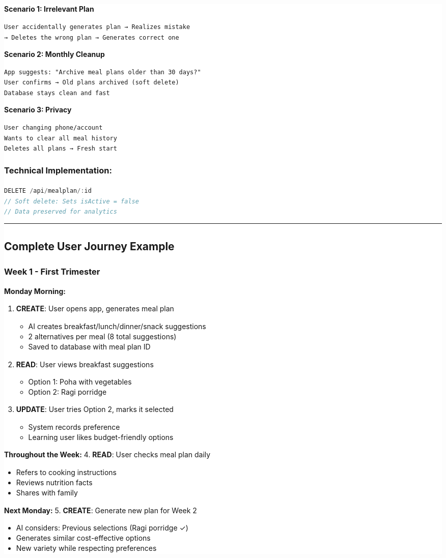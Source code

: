 **Scenario 1: Irrelevant Plan**
```
User accidentally generates plan → Realizes mistake
→ Deletes the wrong plan → Generates correct one
```

**Scenario 2: Monthly Cleanup**
```
App suggests: "Archive meal plans older than 30 days?"
User confirms → Old plans archived (soft delete)
Database stays clean and fast
```

**Scenario 3: Privacy**
```
User changing phone/account
Wants to clear all meal history
Deletes all plans → Fresh start
```

### Technical Implementation:
```typescript
DELETE /api/mealplan/:id
// Soft delete: Sets isActive = false
// Data preserved for analytics
```

---

## Complete User Journey Example

### Week 1 - First Trimester

**Monday Morning:**
1. **CREATE**: User opens app, generates meal plan
   - AI creates breakfast/lunch/dinner/snack suggestions
   - 2 alternatives per meal (8 total suggestions)
   - Saved to database with meal plan ID

2. **READ**: User views breakfast suggestions
   - Option 1: Poha with vegetables
   - Option 2: Ragi porridge

3. **UPDATE**: User tries Option 2, marks it selected
   - System records preference
   - Learning user likes budget-friendly options

**Throughout the Week:**
4. **READ**: User checks meal plan daily
   - Refers to cooking instructions
   - Reviews nutrition facts
   - Shares with family

**Next Monday:**
5. **CREATE**: Generate new plan for Week 2
   - AI considers: Previous selections (Ragi porridge ✓)
   - Generates similar cost-effective options
   - New variety while respecting preferences
